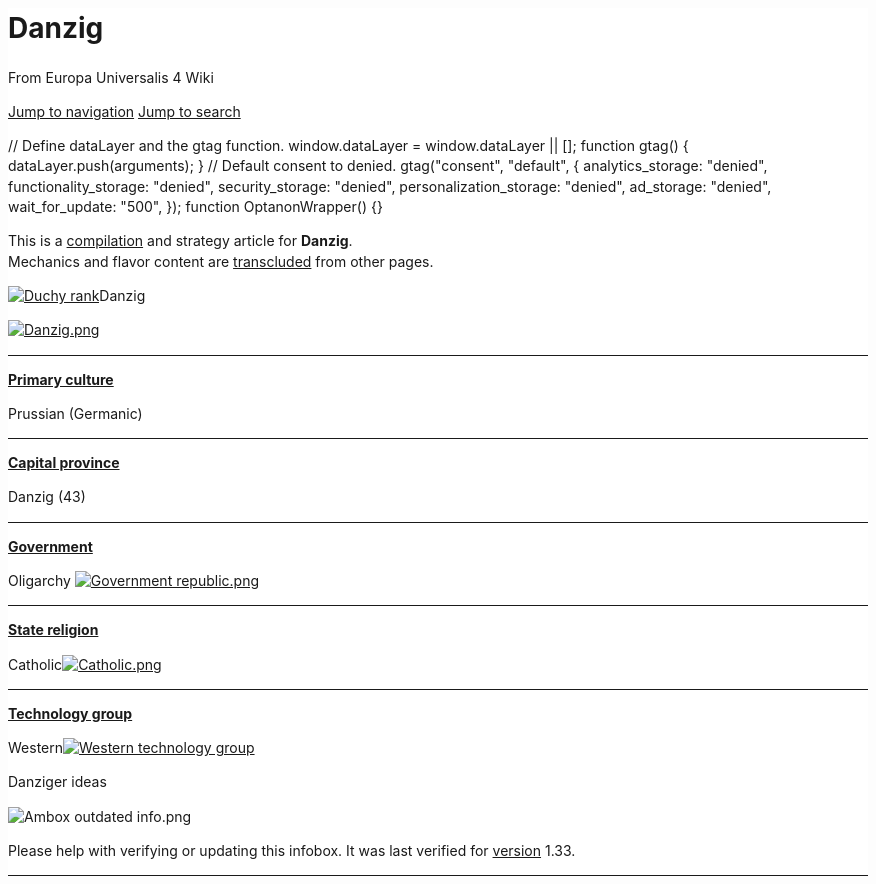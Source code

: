 Danzig
======

From Europa Universalis 4 Wiki

[Jump to navigation](#mw-sidebar-button) [Jump to search](#searchInput)

// Define dataLayer and the gtag function. window.dataLayer = window.dataLayer || \[\]; function gtag() { dataLayer.push(arguments); } // Default consent to denied. gtag("consent", "default", { analytics\_storage: "denied", functionality\_storage: "denied", security\_storage: "denied", personalization\_storage: "denied", ad\_storage: "denied", wait\_for\_update: "500", }); function OptanonWrapper() {}

This is a [compilation](/Category:Compilation "Category:Compilation") and strategy article for **Danzig**.  
Mechanics and flavor content are [transcluded](/Europa_Universalis_4_Wiki:Style#Duplication_of_information "Europa Universalis 4 Wiki:Style") from other pages.

[![Duchy rank](/images/5/5a/Duchy.png)](/Government_rank "Duchy rank")Danzig

[![Danzig.png](/images/thumb/4/4e/Danzig.png/330px-Danzig.png)](/File:Danzig.png)

* * *

**[Primary culture](/Culture "Culture")**

Prussian (Germanic)

* * *

**[Capital province](/Capital "Capital")**

Danzig (43)

* * *

**[Government](/Government "Government")**

Oligarchy [![Government republic.png](/images/thumb/5/5d/Government_republic.png/24px-Government_republic.png)](/Republic "Republic")

* * *

**[State religion](/Religion "Religion")**

Catholic[![Catholic.png](/images/thumb/3/39/Catholic.png/24px-Catholic.png)](/Catholic "Catholic")

* * *

**[Technology group](/Technology_group "Technology group")**

Western[![Western technology group](/images/thumb/9/95/Western.png/24px-Western.png)](/Technology#Groups "Western technology group")

Danziger ideas

![Ambox outdated info.png](https://central.paradoxwikis.com/images/thumb/6/65/Ambox_outdated_info.png/22px-Ambox_outdated_info.png)

Please help with verifying or updating this infobox. It was last verified for [version](/Europa_Universalis_4_Wiki:Versioning "Europa Universalis 4 Wiki:Versioning") 1.33.

* * *
